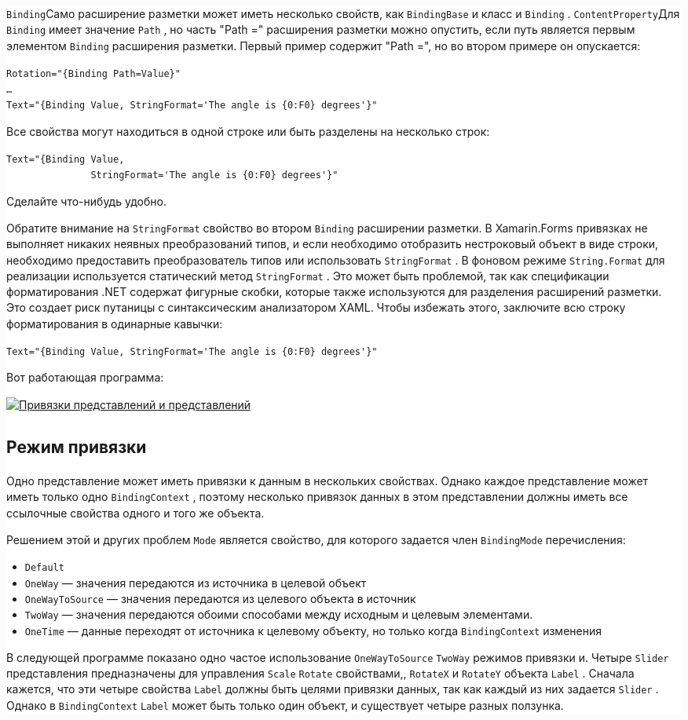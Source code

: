 `Binding`Само расширение разметки может иметь несколько свойств, как `BindingBase` и класс и `Binding` . `ContentProperty`Для `Binding` имеет значение `Path` , но часть "Path =" расширения разметки можно опустить, если путь является первым элементом `Binding` расширения разметки. Первый пример содержит "Path =", но во втором примере он опускается:

```xaml
Rotation="{Binding Path=Value}"
…
Text="{Binding Value, StringFormat='The angle is {0:F0} degrees'}"
```

Все свойства могут находиться в одной строке или быть разделены на несколько строк:

```xaml
Text="{Binding Value,
               StringFormat='The angle is {0:F0} degrees'}"
```

Сделайте что-нибудь удобно.

Обратите внимание на `StringFormat` свойство во втором `Binding` расширении разметки. В Xamarin.Forms привязках не выполняет никаких неявных преобразований типов, и если необходимо отобразить нестроковый объект в виде строки, необходимо предоставить преобразователь типов или использовать `StringFormat` . В фоновом режиме `String.Format` для реализации используется статический метод `StringFormat` . Это может быть проблемой, так как спецификации форматирования .NET содержат фигурные скобки, которые также используются для разделения расширений разметки. Это создает риск путаницы с синтаксическим анализатором XAML. Чтобы избежать этого, заключите всю строку форматирования в одинарные кавычки:

```xaml
Text="{Binding Value, StringFormat='The angle is {0:F0} degrees'}"
```

Вот работающая программа:

[![Привязки представлений и представлений](data-binding-basics-images/sliderbinding.png)](data-binding-basics-images/sliderbinding-large.png#lightbox)

## <a name="the-binding-mode"></a>Режим привязки

Одно представление может иметь привязки к данным в нескольких свойствах. Однако каждое представление может иметь только одно `BindingContext` , поэтому несколько привязок данных в этом представлении должны иметь все ссылочные свойства одного и того же объекта.

Решением этой и других проблем `Mode` является свойство, для которого задается член `BindingMode` перечисления:

- `Default`
- `OneWay` — значения передаются из источника в целевой объект
- `OneWayToSource` — значения передаются из целевого объекта в источник
- `TwoWay` — значения передаются обоими способами между исходным и целевым элементами.
- `OneTime` — данные переходят от источника к целевому объекту, но только когда `BindingContext` изменения

В следующей программе показано одно частое использование `OneWayToSource` `TwoWay` режимов привязки и. Четыре `Slider` представления предназначены для управления `Scale` `Rotate` свойствами,, `RotateX` и `RotateY` объекта `Label` . Сначала кажется, что эти четыре свойства `Label` должны быть целями привязки данных, так как каждый из них задается `Slider` . Однако в `BindingContext` `Label` может быть только один объект, и существует четыре разных ползунка.
